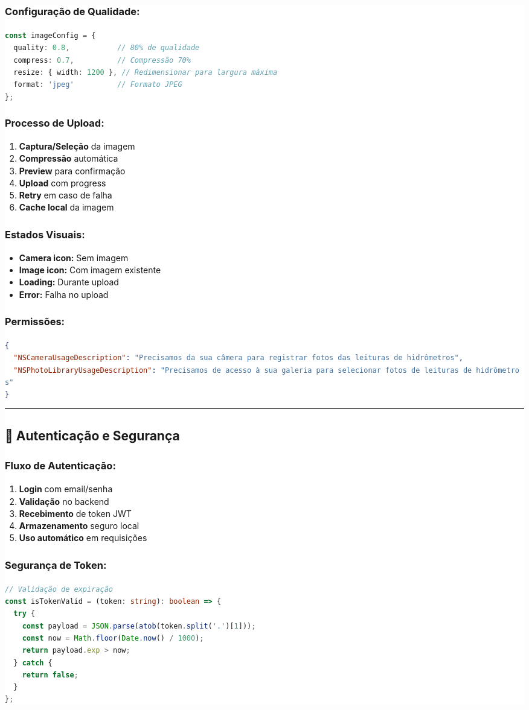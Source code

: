 ### **Configuração de Qualidade:**
```typescript
const imageConfig = {
  quality: 0.8,           // 80% de qualidade
  compress: 0.7,          // Compressão 70%
  resize: { width: 1200 }, // Redimensionar para largura máxima
  format: 'jpeg'          // Formato JPEG
};
```

### **Processo de Upload:**
1. **Captura/Seleção** da imagem
2. **Compressão** automática
3. **Preview** para confirmação
4. **Upload** com progress
5. **Retry** em caso de falha
6. **Cache local** da imagem

### **Estados Visuais:**
- **Camera icon:** Sem imagem
- **Image icon:** Com imagem existente
- **Loading:** Durante upload
- **Error:** Falha no upload

### **Permissões:**
```json
{
  "NSCameraUsageDescription": "Precisamos da sua câmera para registrar fotos das leituras de hidrômetros",
  "NSPhotoLibraryUsageDescription": "Precisamos de acesso à sua galeria para selecionar fotos de leituras de hidrômetros"
}
```

---

## 🔐 **Autenticação e Segurança**

### **Fluxo de Autenticação:**
1. **Login** com email/senha
2. **Validação** no backend
3. **Recebimento** de token JWT
4. **Armazenamento** seguro local
5. **Uso automático** em requisições

### **Segurança de Token:**
```typescript
// Validação de expiração
const isTokenValid = (token: string): boolean => {
  try {
    const payload = JSON.parse(atob(token.split('.')[1]));
    const now = Math.floor(Date.now() / 1000);
    return payload.exp > now;
  } catch {
    return false;
  }
};
```
